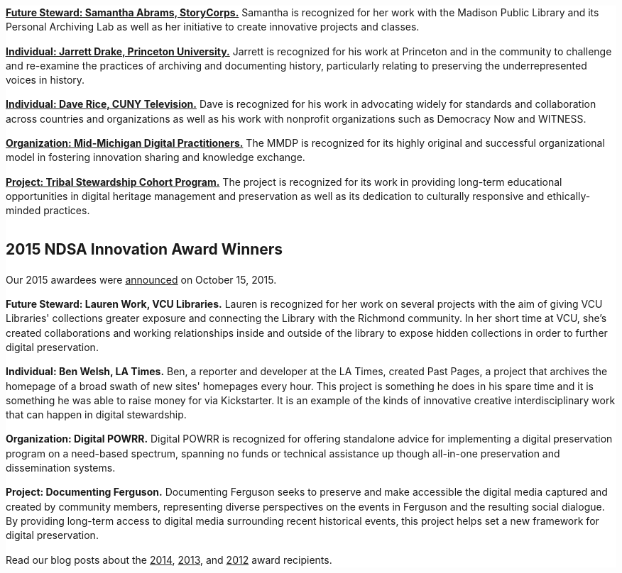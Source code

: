 [**Future Steward: Samantha Abrams, StoryCorps.**](http://ndsa.org//2017/02/01/ndsa-future-steward-on-community-web-archiving-an-interview-with-samantha-abrams.html)  Samantha is recognized for her work with the Madison Public Library and its Personal Archiving Lab as well as her initiative to create innovative projects and classes.

[**Individual: Jarrett Drake, Princeton University.**](http://ndsa.org//2017/02/15/archives-have-never-been-neutral-an-ndsa-interview-with-jarrett-drake.html) Jarrett is recognized for his work at Princeton and in the community to challenge and re-examine the practices of archiving and documenting history, particularly relating to preserving the underrepresented voices in history.

[**Individual: Dave Rice, CUNY Television.**](http://ndsa.org//2017/02/22/collaboration-openness-and-preservation-an-ndsa-interview-with-dave-rice.html) Dave is recognized for his work in advocating widely for standards and collaboration across countries and organizations as well as his work with nonprofit organizations such as Democracy Now and WITNESS.

[**Organization: Mid-Michigan Digital Practitioners.**](http://ndsa.org//2017/02/08/innovation-sharing-and-knowledge-exchange-in-mid-michigan-an-ndsa-interview-with-mmdp.html) The MMDP is recognized for its highly original and successful organizational model in fostering innovation sharing and knowledge exchange.

[**Project: Tribal Stewardship Cohort Program.**](http://ndsa.org//2017/03/15/digital-preservation-ethical-care-and-the-tribal-stewardship-cohort-program-an-ndsa-interview-with-kimberly-christen.html) The project is recognized for its work in providing long-term educational opportunities in digital heritage management and preservation as well as its dedication to culturally responsive and ethically-minded practices.

## 2015 NDSA Innovation Award Winners

Our 2015 awardees were [announced](http://blogs.loc.gov/digitalpreservation/2015/10/announcing-the-2015-innovation-award-winners/) on October 15, 2015.

**Future Steward: Lauren Work, VCU Libraries.** Lauren is recognized for her work on several projects with the aim of giving VCU Libraries' collections greater exposure and connecting the Library with the Richmond community. In her short time at VCU, she’s created collaborations and working relationships inside and outside of the library to expose hidden collections in order to further digital preservation.

**Individual: Ben Welsh, LA Times.** Ben, a reporter and developer at the LA Times, created Past Pages, a project that archives the homepage of a broad swath of new sites' homepages every hour. This project is something he does in his spare time and it is something he was able to raise money for via Kickstarter. It is an example of the kinds of innovative creative interdisciplinary work that can happen in digital stewardship.

**Organization: Digital POWRR.** Digital POWRR is recognized for offering standalone advice for implementing a digital preservation program on a need-based spectrum, spanning no funds or technical assistance up though all-in-one preservation and dissemination systems.

**Project: Documenting Ferguson.** Documenting Ferguson seeks to preserve and make accessible the digital media captured and created by community members, representing diverse perspectives on the events in Ferguson and the resulting social dialogue. By providing long-term access to digital media surrounding recent historical events, this project helps set a new framework for digital preservation.

Read our blog posts about the [2014](http://blogs.loc.gov/digitalpreservation/2014/05/software-digital-art-data-curation-archives-the-2014-ndsa-innovation-award-winners/?loclr=blogsig), [2013](http://blogs.loc.gov/digitalpreservation/2013/06/and-the-winner-is-announcing-the-2013-ndsa-innovation-award-winners/), and [2012](http://blogs.loc.gov/digitalpreservation/2012/06/announcing-five-ndsa-innovation-award-winners/) award recipients.

